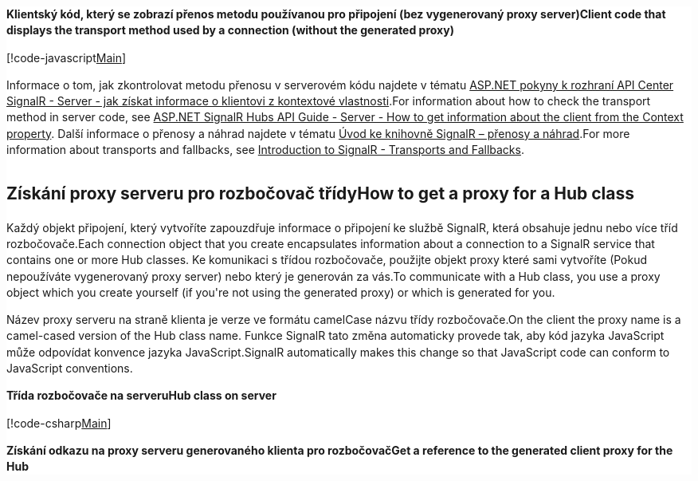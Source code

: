 <span data-ttu-id="6b287-256">**Klientský kód, který se zobrazí přenos metodu používanou pro připojení (bez vygenerovaný proxy server)**</span><span class="sxs-lookup"><span data-stu-id="6b287-256">**Client code that displays the transport method used by a connection (without the generated proxy)**</span></span>

[!code-javascript[Main](signalr-1x-hubs-api-guide-javascript-client/samples/sample22.js?highlight=3)]

<span data-ttu-id="6b287-257">Informace o tom, jak zkontrolovat metodu přenosu v serverovém kódu najdete v tématu [ASP.NET pokyny k rozhraní API Center SignalR - Server - jak získat informace o klientovi z kontextové vlastnosti](../guide-to-the-api/hubs-api-guide-server.md#contextproperty).</span><span class="sxs-lookup"><span data-stu-id="6b287-257">For information about how to check the transport method in server code, see [ASP.NET SignalR Hubs API Guide - Server - How to get information about the client from the Context property](../guide-to-the-api/hubs-api-guide-server.md#contextproperty).</span></span> <span data-ttu-id="6b287-258">Další informace o přenosy a náhrad najdete v tématu [Úvod ke knihovně SignalR – přenosy a náhrad](../getting-started/introduction-to-signalr.md#transports).</span><span class="sxs-lookup"><span data-stu-id="6b287-258">For more information about transports and fallbacks, see [Introduction to SignalR - Transports and Fallbacks](../getting-started/introduction-to-signalr.md#transports).</span></span>

<a id="getproxy"></a>

## <a name="how-to-get-a-proxy-for-a-hub-class"></a><span data-ttu-id="6b287-259">Získání proxy serveru pro rozbočovač třídy</span><span class="sxs-lookup"><span data-stu-id="6b287-259">How to get a proxy for a Hub class</span></span>

<span data-ttu-id="6b287-260">Každý objekt připojení, který vytvoříte zapouzdřuje informace o připojení ke službě SignalR, která obsahuje jednu nebo více tříd rozbočovače.</span><span class="sxs-lookup"><span data-stu-id="6b287-260">Each connection object that you create encapsulates information about a connection to a SignalR service that contains one or more Hub classes.</span></span> <span data-ttu-id="6b287-261">Ke komunikaci s třídou rozbočovače, použijte objekt proxy které sami vytvoříte (Pokud nepoužíváte vygenerovaný proxy server) nebo který je generován za vás.</span><span class="sxs-lookup"><span data-stu-id="6b287-261">To communicate with a Hub class, you use a proxy object which you create yourself (if you're not using the generated proxy) or which is generated for you.</span></span>

<span data-ttu-id="6b287-262">Název proxy serveru na straně klienta je verze ve formátu camelCase názvu třídy rozbočovače.</span><span class="sxs-lookup"><span data-stu-id="6b287-262">On the client the proxy name is a camel-cased version of the Hub class name.</span></span> <span data-ttu-id="6b287-263">Funkce SignalR tato změna automaticky provede tak, aby kód jazyka JavaScript může odpovídat konvence jazyka JavaScript.</span><span class="sxs-lookup"><span data-stu-id="6b287-263">SignalR automatically makes this change so that JavaScript code can conform to JavaScript conventions.</span></span>

<span data-ttu-id="6b287-264">**Třída rozbočovače na serveru**</span><span class="sxs-lookup"><span data-stu-id="6b287-264">**Hub class on server**</span></span>

[!code-csharp[Main](signalr-1x-hubs-api-guide-javascript-client/samples/sample23.cs?highlight=1)]

<span data-ttu-id="6b287-265">**Získání odkazu na proxy serveru generovaného klienta pro rozbočovač**</span><span class="sxs-lookup"><span data-stu-id="6b287-265">**Get a reference to the generated client proxy for the Hub**</span></span>
